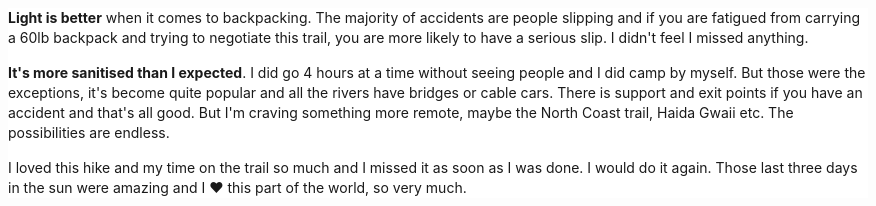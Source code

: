 **Light is better** when it comes to backpacking. The majority of accidents are people slipping and if you are fatigued from carrying a 60lb backpack and trying to negotiate this trail, you are more likely to have a serious slip. I didn't feel I missed anything.

**It's more sanitised than I expected**. I did go 4 hours at a time without seeing people and I did camp by myself. But those were the exceptions, it's become quite popular and all the rivers have bridges or cable cars. There is support and exit points if you have an accident and that's all good. But I'm craving something more remote, maybe the North Coast trail, Haida Gwaii etc. The possibilities are endless.

I loved this hike and my time on the trail so much and I missed it as soon as I was done. I would do it again. Those last three days in the sun were amazing and I ❤️ this part of the world, so very much.
